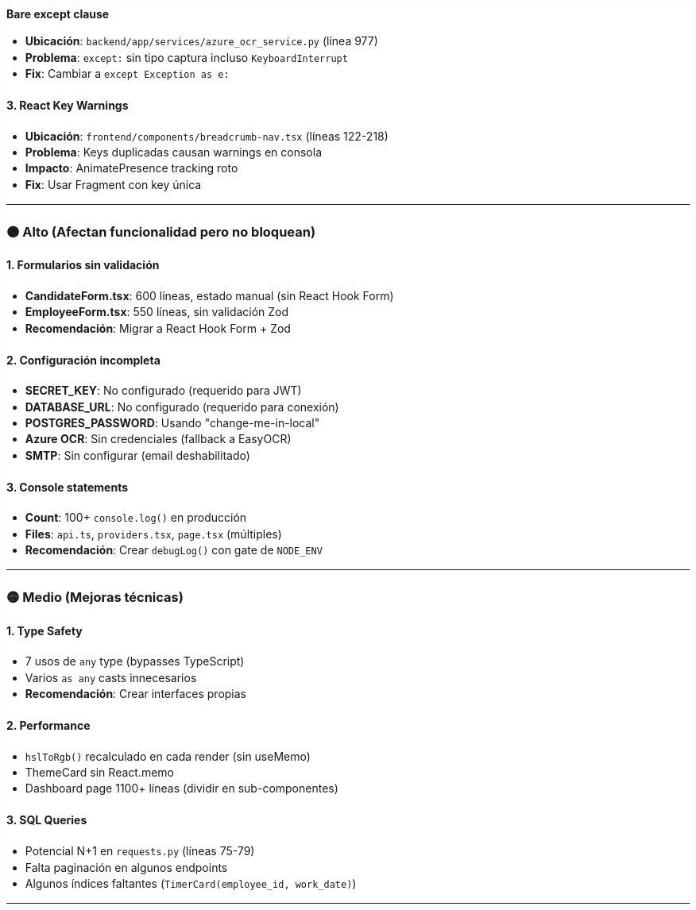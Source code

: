 **Bare except clause**
- **Ubicación**: `backend/app/services/azure_ocr_service.py` (línea 977)
- **Problema**: `except:` sin tipo captura incluso `KeyboardInterrupt`
- **Fix**: Cambiar a `except Exception as e:`

#### 3. **React Key Warnings**
- **Ubicación**: `frontend/components/breadcrumb-nav.tsx` (líneas 122-218)
- **Problema**: Keys duplicadas causan warnings en consola
- **Impacto**: AnimatePresence tracking roto
- **Fix**: Usar Fragment con key única

---

### 🟠 Alto (Afectan funcionalidad pero no bloquean)

#### 1. **Formularios sin validación**
- **CandidateForm.tsx**: 600 líneas, estado manual (sin React Hook Form)
- **EmployeeForm.tsx**: 550 líneas, sin validación Zod
- **Recomendación**: Migrar a React Hook Form + Zod

#### 2. **Configuración incompleta**
- **SECRET_KEY**: No configurado (requerido para JWT)
- **DATABASE_URL**: No configurado (requerido para conexión)
- **POSTGRES_PASSWORD**: Usando "change-me-in-local"
- **Azure OCR**: Sin credenciales (fallback a EasyOCR)
- **SMTP**: Sin configurar (email deshabilitado)

#### 3. **Console statements**
- **Count**: 100+ `console.log()` en producción
- **Files**: `api.ts`, `providers.tsx`, `page.tsx` (múltiples)
- **Recomendación**: Crear `debugLog()` con gate de `NODE_ENV`

---

### 🟡 Medio (Mejoras técnicas)

#### 1. **Type Safety**
- 7 usos de `any` type (bypasses TypeScript)
- Varios `as any` casts innecesarios
- **Recomendación**: Crear interfaces propias

#### 2. **Performance**
- `hslToRgb()` recalculado en cada render (sin useMemo)
- ThemeCard sin React.memo
- Dashboard page 1100+ líneas (dividir en sub-componentes)

#### 3. **SQL Queries**
- Potencial N+1 en `requests.py` (líneas 75-79)
- Falta paginación en algunos endpoints
- Algunos índices faltantes (`TimerCard(employee_id, work_date)`)

---

